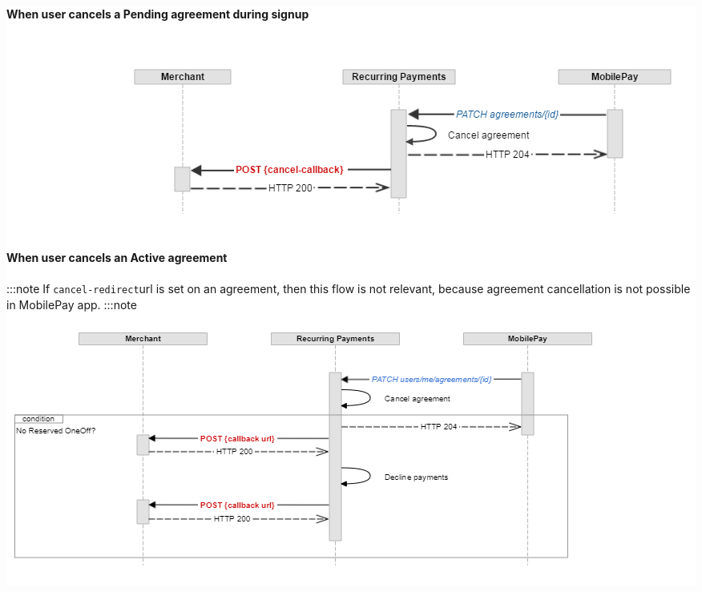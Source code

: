 #### When user cancels a Pending agreement during signup

![Cancel agreement user signup](/img/subs-CancelAgreement_User_Signup.png)

#### When user cancels an Active agreement

:::note
If `cancel-redirect`url is set on an agreement, then this flow is not relevant, because agreement cancellation is not possible in MobilePay app.
:::note

![Cancel agreement](/img/subs-CancelAgreement_User.png)
